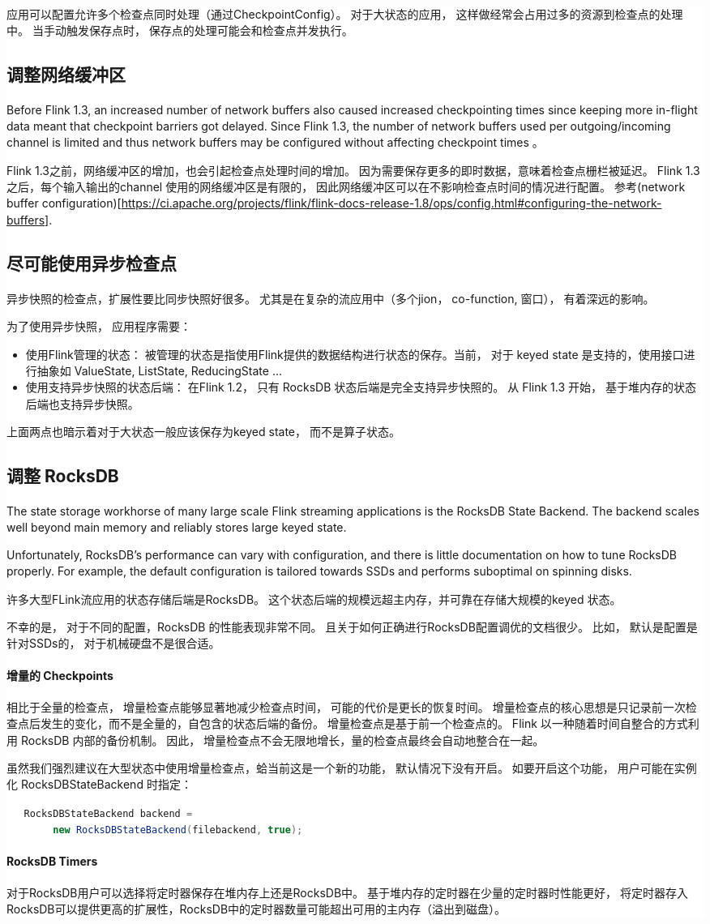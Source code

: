 应用可以配置允许多个检查点同时处理（通过CheckpointConfig）。 对于大状态的应用， 这样做经常会占用过多的资源到检查点的处理中。 当手动触发保存点时， 保存点的处理可能会和检查点并发执行。


## 调整网络缓冲区

Before Flink 1.3, an increased number of network buffers also caused increased checkpointing times since keeping more in-flight data meant that checkpoint barriers got delayed. Since Flink 1.3, the number of network buffers used per outgoing/incoming channel is limited and thus network buffers may be configured without affecting checkpoint times 。 

Flink 1.3之前，网络缓冲区的增加，也会引起检查点处理时间的增加。 因为需要保存更多的即时数据，意味着检查点栅栏被延迟。  Flink 1.3之后，每个输入输出的channel 使用的网络缓冲区是有限的， 因此网络缓冲区可以在不影响检查点时间的情况进行配置。  参考(network buffer configuration)[https://ci.apache.org/projects/flink/flink-docs-release-1.8/ops/config.html#configuring-the-network-buffers].


## 尽可能使用异步检查点
异步快照的检查点，扩展性要比同步快照好很多。 尤其是在复杂的流应用中（多个jion， co-function, 窗口）， 有着深远的影响。

为了使用异步快照， 应用程序需要：
- 使用Flink管理的状态： 被管理的状态是指使用Flink提供的数据结构进行状态的保存。当前， 对于 keyed state 是支持的，使用接口进行抽象如 ValueState, ListState, ReducingState ... 
- 使用支持异步快照的状态后端： 在Flink 1.2， 只有 RocksDB 状态后端是完全支持异步快照的。 从 Flink 1.3 开始， 基于堆内存的状态后端也支持异步快照。 

上面两点也暗示着对于大状态一般应该保存为keyed state， 而不是算子状态。


## 调整 RocksDB
The state storage workhorse of many large scale Flink streaming applications is the RocksDB State Backend. The backend scales well beyond main memory and reliably stores large keyed state.

Unfortunately, RocksDB’s performance can vary with configuration, and there is little documentation on how to tune RocksDB properly. For example, the default configuration is tailored towards SSDs and performs suboptimal on spinning disks.


许多大型FLink流应用的状态存储后端是RocksDB。 这个状态后端的规模远超主内存，并可靠在存储大规模的keyed 状态。

不幸的是， 对于不同的配置，RocksDB 的性能表现非常不同。 且关于如何正确进行RocksDB配置调优的文档很少。 比如， 默认是配置是针对SSDs的， 对于机械硬盘不是很合适。



#### 增量的 Checkpoints
相比于全量的检查点， 增量检查点能够显著地减少检查点时间， 可能的代价是更长的恢复时间。 增量检查点的核心思想是只记录前一次检查点后发生的变化，而不是全量的，自包含的状态后端的备份。 增量检查点是基于前一个检查点的。 Flink 以一种随着时间自整合的方式利用 RocksDB 内部的备份机制。 因此， 增量检查点不会无限地增长，量的检查点最终会自动地整合在一起。 

虽然我们强烈建议在大型状态中使用增量检查点，蛤当前这是一个新的功能， 默认情况下没有开启。 如要开启这个功能， 用户可能在实例化 RocksDBStateBackend 时指定： 

```java
   RocksDBStateBackend backend =
        new RocksDBStateBackend(filebackend, true);
```

#### RocksDB Timers

对于RocksDB用户可以选择将定时器保存在堆内存上还是RocksDB中。 基于堆内存的定时器在少量的定时器时性能更好， 将定时器存入RocksDB可以提供更高的扩展性，RocksDB中的定时器数量可能超出可用的主内存（溢出到磁盘）。 
